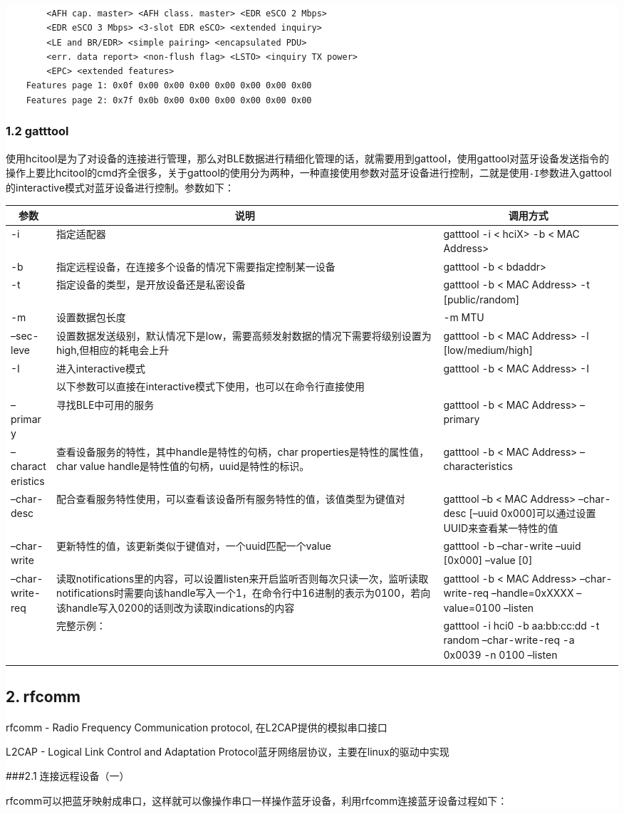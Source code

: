 ```
		<AFH cap. master> <AFH class. master> <EDR eSCO 2 Mbps> 
		<EDR eSCO 3 Mbps> <3-slot EDR eSCO> <extended inquiry> 
		<LE and BR/EDR> <simple pairing> <encapsulated PDU> 
		<err. data report> <non-flush flag> <LSTO> <inquiry TX power> 
		<EPC> <extended features> 
	Features page 1: 0x0f 0x00 0x00 0x00 0x00 0x00 0x00 0x00
	Features page 2: 0x7f 0x0b 0x00 0x00 0x00 0x00 0x00 0x00
```





### 1.2 gatttool

使用hcitool是为了对设备的连接进行管理，那么对BLE数据进行精细化管理的话，就需要用到gattool，使用gattool对蓝牙设备发送指令的操作上要比hcitool的cmd齐全很多，关于gattool的使用分为两种，一种直接使用参数对蓝牙设备进行控制，二就是使用`-I`参数进入gattool的interactive模式对蓝牙设备进行控制。参数如下：

| 参数             | 说明                                                         | 调用方式                                                     |
| ---------------- | ------------------------------------------------------------ | ------------------------------------------------------------ |
| -i               | 指定适配器                                                   | gatttool -i < hciX> -b < MAC Address>                        |
| -b               | 指定远程设备，在连接多个设备的情况下需要指定控制某一设备     | gatttool -b < bdaddr>                                        |
| -t               | 指定设备的类型，是开放设备还是私密设备                       | gatttool -b < MAC Address> -t [public/random]                |
| -m               | 设置数据包长度                                               | -m MTU                                                       |
| –sec-leve        | 设置数据发送级别，默认情况下是low，需要高频发射数据的情况下需要将级别设置为high,但相应的耗电会上升 | gatttool -b < MAC Address> -l [low/medium/high]              |
| -I               | 进入interactive模式                                          | gatttool -b < MAC Address> -I                                |
|                  | 以下参数可以直接在interactive模式下使用，也可以在命令行直接使用 |                                                              |
| –primary         | 寻找BLE中可用的服务                                          | gatttool -b < MAC Address> –primary                          |
| –characteristics | 查看设备服务的特性，其中handle是特性的句柄，char properties是特性的属性值，char value handle是特性值的句柄，uuid是特性的标识。 | gatttool -b < MAC Address> –characteristics                  |
| –char-desc       | 配合查看服务特性使用，可以查看该设备所有服务特性的值，该值类型为键值对 | gatttool –b < MAC Address> –char-desc [–uuid 0x000]可以通过设置UUID来查看某一特性的值 |
| –char-write      | 更新特性的值，该更新类似于键值对，一个uuid匹配一个value      | gatttool -b  –char-write –uuid [0x000] –value [0]            |
| –char-write-req  | 读取notifications里的内容，可以设置listen来开启监听否则每次只读一次，监听读取notifications时需要向该handle写入一个1，在命令行中16进制的表示为0100，若向该handle写入0200的话则改为读取indications的内容 | gatttool -b < MAC Address> –char-write-req –handle=0xXXXX –value=0100 –listen |
|                  | 完整示例：                                                   | gatttool -i hci0 -b aa:bb:cc:dd -t random –char-write-req -a 0x0039 -n 0100 –listen |



## 2. rfcomm

rfcomm - Radio Frequency Communication protocol, 在L2CAP提供的模拟串口接口

L2CAP -  Logical Link Control and Adaptation Protocol蓝牙网络层协议，主要在linux的驱动中实现

###2.1 连接远程设备（一）

rfcomm可以把蓝牙映射成串口，这样就可以像操作串口一样操作蓝牙设备，利用rfcomm连接蓝牙设备过程如下：
